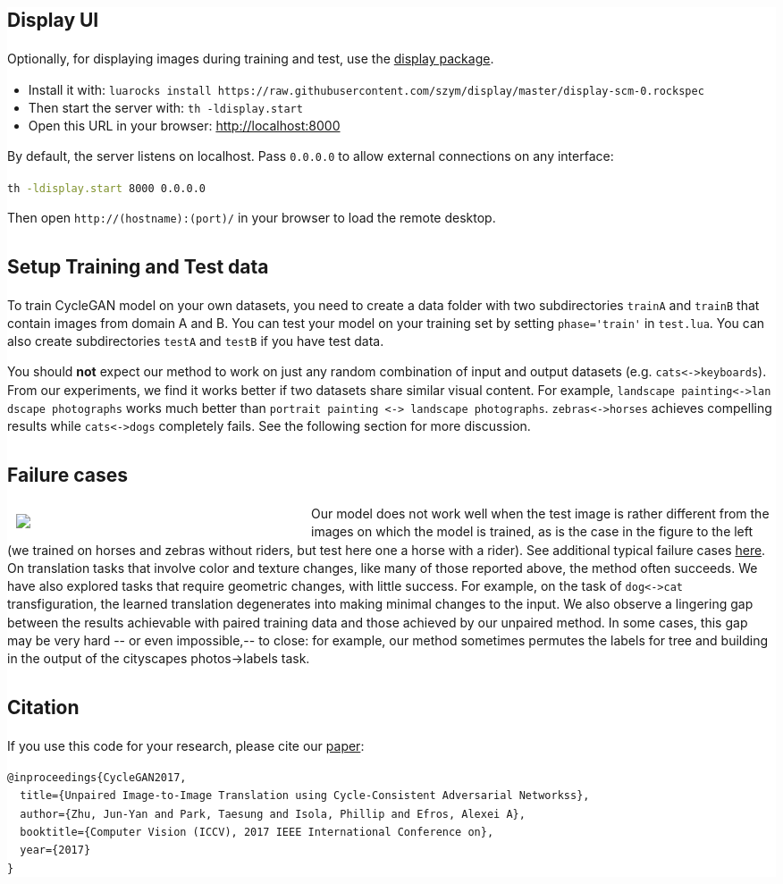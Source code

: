 
## Display UI
Optionally, for displaying images during training and test, use the [display package](https://github.com/szym/display).

- Install it with: `luarocks install https://raw.githubusercontent.com/szym/display/master/display-scm-0.rockspec`
- Then start the server with: `th -ldisplay.start`
- Open this URL in your browser: [http://localhost:8000](http://localhost:8000)

By default, the server listens on localhost. Pass `0.0.0.0` to allow external connections on any interface:
```bash
th -ldisplay.start 8000 0.0.0.0
```
Then open `http://(hostname):(port)/` in your browser to load the remote desktop.

## Setup Training and Test data
To train CycleGAN model on your own datasets, you need to create a data folder with two subdirectories `trainA` and `trainB` that contain images from domain A and B. You can test your model on your training set by setting ``phase='train'`` in  `test.lua`. You can also create subdirectories `testA` and `testB` if you have test data.

You should **not** expect our method to work on just any random combination of input and output datasets (e.g. `cats<->keyboards`). From our experiments, we find it works better if two datasets share similar visual content. For example, `landscape painting<->landscape photographs` works much better than `portrait painting <-> landscape photographs`. `zebras<->horses` achieves compelling results while `cats<->dogs` completely fails.  See the following section for more discussion.


## Failure cases
<img align="left" style="padding:10px" src="https://junyanz.github.io/CycleGAN/images/failure_putin.jpg" width=320>

Our model does not work well when the test image is rather different from the images on which the model is trained, as is the case in the figure to the left (we trained on horses and zebras without riders, but test here one a horse with a rider).  See additional typical failure cases [here](https://junyanz.github.io/CycleGAN/images/failures.jpg). On translation tasks that involve color and texture changes, like many of those reported above, the method often succeeds. We have also explored tasks that require geometric changes, with little success. For example, on the task of `dog<->cat` transfiguration, the learned translation degenerates into making minimal changes to the input. We also observe a lingering gap between the results achievable with paired training data and those achieved by our unpaired method. In some cases, this gap may be very hard -- or even impossible,-- to close: for example, our method sometimes permutes the labels for tree and building in the output of the cityscapes photos->labels task.



## Citation
If you use this code for your research, please cite our [paper](https://junyanz.github.io/CycleGAN/):

```
@inproceedings{CycleGAN2017,
  title={Unpaired Image-to-Image Translation using Cycle-Consistent Adversarial Networkss},
  author={Zhu, Jun-Yan and Park, Taesung and Isola, Phillip and Efros, Alexei A},
  booktitle={Computer Vision (ICCV), 2017 IEEE International Conference on},
  year={2017}
}

```
